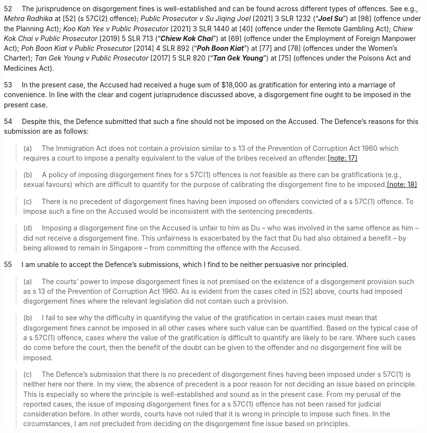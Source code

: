 52     The jurisprudence on disgorgement fines is well-established and can be found across different types of offences. See e.g., _Mehra Radhika_ at \[52\] (s 57C(2) offence); _Public Prosecutor v Su Jiqing Joel_ <span class="citation">\[2021\] 3 SLR 1232</span> (“**_Joel Su_**”) at \[98\] (offence under the Planning Act); _Koo Kah Yee v Public Prosecutor_ <span class="citation">\[2021\] 3 SLR 1440</span> at \[40\] (offence under the Remote Gambling Act); _Chiew Kok Chai v Public Prosecutor_ <span class="citation">\[2019\] 5 SLR 713</span> (“**_Chiew Kok Chai_**”) at \[69\] (offence under the Employment of Foreign Manpower Act); _Poh Boon Kiat v Public Prosecutor_ <span class="citation">\[2014\] 4 SLR 892</span> (“**_Poh Boon Kiat_**”) at \[77\] and \[78\] (offences under the Women’s Charter); _Tan Gek Young v Public Prosecutor_ <span class="citation">\[2017\] 5 SLR 820</span> (“**_Tan Gek Young_**”) at \[75\] (offences under the Poisons Act and Medicines Act).

53     In the present case, the Accused had received a huge sum of $18,000 as gratification for entering into a marriage of convenience. In line with the clear and cogent jurisprudence discussed above, a disgorgement fine ought to be imposed in the present case.

54     Despite this, the Defence submitted that such a fine should not be imposed on the Accused. The Defence’s reasons for this submission are as follows:

> (a)     The Immigration Act does not contain a provision similar to s 13 of the Prevention of Corruption Act 1960 which requires a court to impose a penalty equivalent to the value of the bribes received an offender.[\[note: 17\]](#Ftn_17)

> (b)     A policy of imposing disgorgement fines for s 57C(1) offences is not feasible as there can be gratifications (e.g., sexual favours) which are difficult to quantify for the purpose of calibrating the disgorgement fine to be imposed.[\[note: 18\]](#Ftn_18)

> (c)     There is no precedent of disgorgement fines having been imposed on offenders convicted of a s 57C(1) offence. To impose such a fine on the Accused would be inconsistent with the sentencing precedents.

> (d)     Imposing a disgorgement fine on the Accused is unfair to him as Du – who was involved in the same offence as him – did not receive a disgorgement fine. This unfairness is exacerbated by the fact that Du had also obtained a benefit – by being allowed to remain in Singapore – from committing the offence with the Accused.

55     I am unable to accept the Defence’s submissions, which I find to be neither persuasive nor principled.

> (a)     The courts’ power to impose disgorgement fines is not premised on the existence of a disgorgement provision such as s 13 of the Prevention of Corruption Act 1960. As is evident from the cases cited in \[52\] above, courts had imposed disgorgement fines where the relevant legislation did not contain such a provision.

> (b)     I fail to see why the difficulty in quantifying the value of the gratification in certain cases must mean that disgorgement fines cannot be imposed in all other cases where such value can be quantified. Based on the typical case of a s 57C(1) offence, cases where the value of the gratification is difficult to quantify are likely to be rare. Where such cases do come before the court, then the benefit of the doubt can be given to the offender and no disgorgement fine will be imposed.

> (c)     The Defence’s submission that there is no precedent of disgorgement fines having been imposed under s 57C(1) is neither here nor there. In my view, the absence of precedent is a poor reason for not deciding an issue based on principle. This is especially so where the principle is well-established and sound as in the present case. From my perusal of the reported cases, the issue of imposing disgorgement fines for a s 57C(1) offence has not been raised for judicial consideration before. In other words, courts have not ruled that it is wrong in principle to impose such fines. In the circumstances, I am not precluded from deciding on the disgorgement fine issue based on principles.


[^2]: Prosecution’s Further Submissions on Sentence dated 15 August 2022 (“**Prosecution’s Further Submissions**”) at \[3(a)\], \[32\] – \[36\], \[52\].
[^3]: Prosecution’s Further Submissions \[47\] – \[51\] and \[52(b)\].
[^4]: Further Submissions Pursuant to Court’s Directions on 20 May 2022 dated 15 August 2022 (“**Defence’s Further Submissions**”) at pages 2 and 4.
[^5]: Prosecution’s Further Submissions at \[3(b)\], \[53\] – \[62\].
[^6]: Prosecution’s Further Submissions at \[27\] – \[29(a)\].
[^7]: Prosecution’s Further Submissions at \[29(b)\].
[^8]: Defence’s Further Submissions at pages 9 – 11.
[^9]: Prosecution’s Further Submissions at \[3(a)\], \[8\], \[11\], \[13\], \[18(a)\] and \[44\].
[^10]: Prosecution’s Further Submissions at \[14\], \[17\], \[18(b)\].
[^11]: Prosecution’s Further Submissions at \[25(b)\] and \[26\].
[^12]: Defence’s Further Submissions at page 3.
[^13]: Defence’s Further Submissions at page 4.
[^14]: Defence’s Further Submissions at pages 6 and 7.
[^15]: Prosecution’s Further Submissions at \[8\].
[^16]: Prosecution’s Further Submissions at \[12\].
[^17]: Defence’s Further Submissions at page 6.
[^18]: Defence’s Further Submissions at page 7.
[^19]: Prosecution’s Further Submissions at \[61\].
[^20]: Prosecution’s Further Submissions at \[64\] – \[66\]; Mitigation Plea dated 17 August 2022 at page 4.